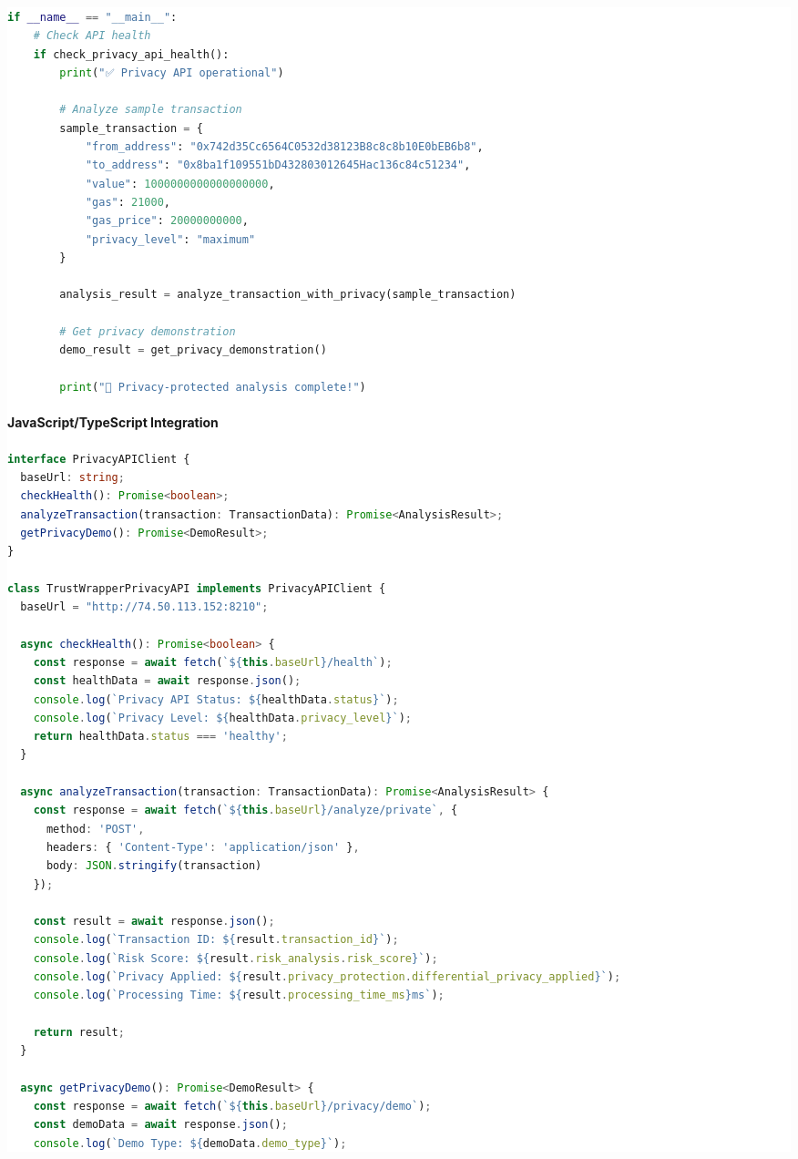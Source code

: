 ```python
if __name__ == "__main__":
    # Check API health
    if check_privacy_api_health():
        print("✅ Privacy API operational")
        
        # Analyze sample transaction
        sample_transaction = {
            "from_address": "0x742d35Cc6564C0532d38123B8c8c8b10E0bEB6b8",
            "to_address": "0x8ba1f109551bD432803012645Hac136c84c51234",
            "value": 1000000000000000000,
            "gas": 21000,
            "gas_price": 20000000000,
            "privacy_level": "maximum"
        }
        
        analysis_result = analyze_transaction_with_privacy(sample_transaction)
        
        # Get privacy demonstration
        demo_result = get_privacy_demonstration()
        
        print("🔐 Privacy-protected analysis complete!")
```

#### JavaScript/TypeScript Integration
```typescript
interface PrivacyAPIClient {
  baseUrl: string;
  checkHealth(): Promise<boolean>;
  analyzeTransaction(transaction: TransactionData): Promise<AnalysisResult>;
  getPrivacyDemo(): Promise<DemoResult>;
}

class TrustWrapperPrivacyAPI implements PrivacyAPIClient {
  baseUrl = "http://74.50.113.152:8210";

  async checkHealth(): Promise<boolean> {
    const response = await fetch(`${this.baseUrl}/health`);
    const healthData = await response.json();
    console.log(`Privacy API Status: ${healthData.status}`);
    console.log(`Privacy Level: ${healthData.privacy_level}`);
    return healthData.status === 'healthy';
  }

  async analyzeTransaction(transaction: TransactionData): Promise<AnalysisResult> {
    const response = await fetch(`${this.baseUrl}/analyze/private`, {
      method: 'POST',
      headers: { 'Content-Type': 'application/json' },
      body: JSON.stringify(transaction)
    });
    
    const result = await response.json();
    console.log(`Transaction ID: ${result.transaction_id}`);
    console.log(`Risk Score: ${result.risk_analysis.risk_score}`);
    console.log(`Privacy Applied: ${result.privacy_protection.differential_privacy_applied}`);
    console.log(`Processing Time: ${result.processing_time_ms}ms`);
    
    return result;
  }

  async getPrivacyDemo(): Promise<DemoResult> {
    const response = await fetch(`${this.baseUrl}/privacy/demo`);
    const demoData = await response.json();
    console.log(`Demo Type: ${demoData.demo_type}`);
```